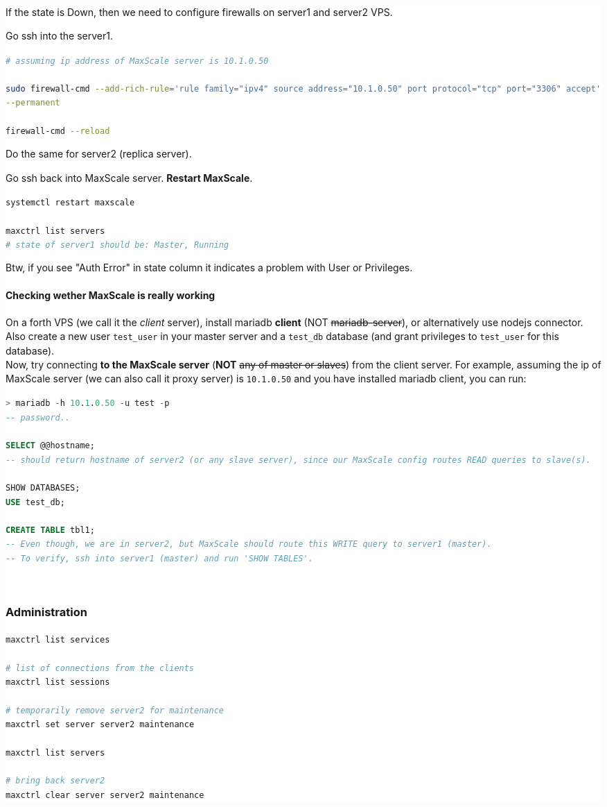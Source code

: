 If the state is Down, then we need to configure firewalls on server1 and server2 VPS.

Go ssh into the server1.
```sh
# assuming ip address of MaxScale server is 10.1.0.50

sudo firewall-cmd --add-rich-rule='rule family="ipv4" source address="10.1.0.50" port protocol="tcp" port="3306" accept' --permanent

firewall-cmd --reload
```

Do the same for server2 (replica server).

Go ssh back into MaxScale server. **Restart MaxScale**.

```sh
systemctl restart maxscale

maxctrl list servers
# state of server1 should be: Master, Running
```

Btw, if you see "Auth Error" in state column it indicates a problem with User or Privileges.


#### Checking wether MaxScale is really working

On a forth VPS (we call it the _client_ server), install mariadb **client** (NOT ~~mariadb-server~~), or alternatively use nodejs connector. Also create a new user `test_user` in your master server and a `test_db` database (and grant privileges to `test_user` for this database).  
Now, try connecting **to the MaxScale server** (**NOT** ~~any of master or slaves~~) from the client server. For example, assuming the ip of MaxScale server (we can also call it proxy server) is `10.1.0.50` and you have installed mariadb client, you can run:

```sql
> mariadb -h 10.1.0.50 -u test -p
-- password..

SELECT @@hostname;
-- should return hostname of server2 (or any slave server), since our MaxScale config routes READ queries to slave(s).

SHOW DATABASES;
USE test_db;

CREATE TABLE tbl1;
-- Even though, we are in server2, but MaxScale should route this WRITE query to server1 (master).
-- To verify, ssh into server1 (master) and run 'SHOW TABLES'.
```

</br>

### Administration

```sh
maxctrl list services

# list of connections from the clients
maxctrl list sessions

# temporarily remove server2 for maintenance
maxctrl set server server2 maintenance

maxctrl list servers

# bring back server2
maxctrl clear server server2 maintenance
```
